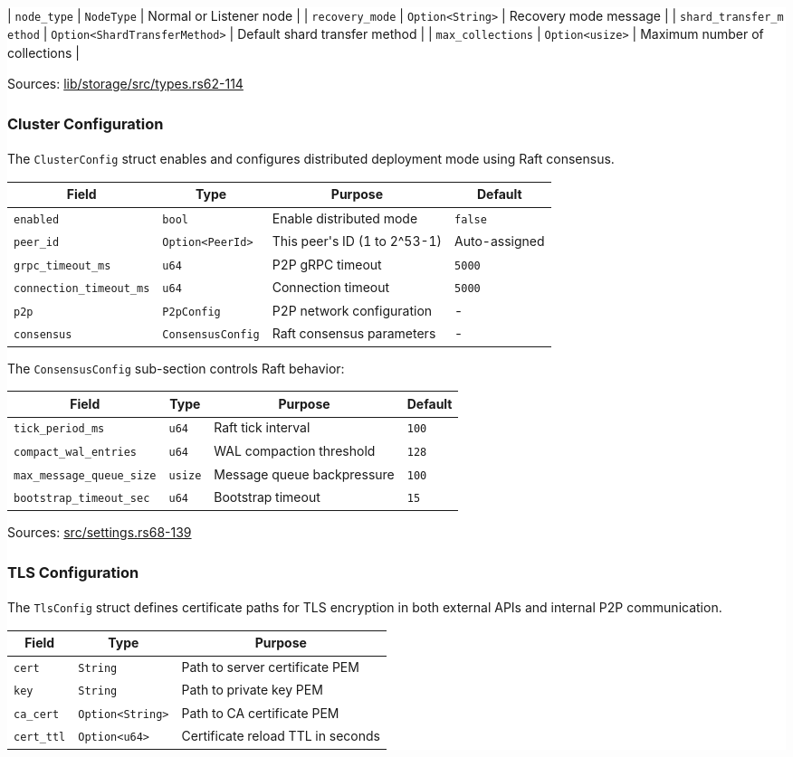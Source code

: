 | `node_type`             | `NodeType`                    | Normal or Listener node          |
| `recovery_mode`         | `Option<String>`              | Recovery mode message            |
| `shard_transfer_method` | `Option<ShardTransferMethod>` | Default shard transfer method    |
| `max_collections`       | `Option<usize>`               | Maximum number of collections    |

Sources: [lib/storage/src/types.rs62-114](https://github.com/qdrant/qdrant/blob/48203e41/lib/storage/src/types.rs#L62-L114)

### Cluster Configuration

The `ClusterConfig` struct enables and configures distributed deployment mode using Raft consensus.

| Field                   | Type              | Purpose                      | Default       |
| ----------------------- | ----------------- | ---------------------------- | ------------- |
| `enabled`               | `bool`            | Enable distributed mode      | `false`       |
| `peer_id`               | `Option<PeerId>`  | This peer's ID (1 to 2^53-1) | Auto-assigned |
| `grpc_timeout_ms`       | `u64`             | P2P gRPC timeout             | `5000`        |
| `connection_timeout_ms` | `u64`             | Connection timeout           | `5000`        |
| `p2p`                   | `P2pConfig`       | P2P network configuration    | -             |
| `consensus`             | `ConsensusConfig` | Raft consensus parameters    | -             |

The `ConsensusConfig` sub-section controls Raft behavior:

| Field                    | Type    | Purpose                    | Default |
| ------------------------ | ------- | -------------------------- | ------- |
| `tick_period_ms`         | `u64`   | Raft tick interval         | `100`   |
| `compact_wal_entries`    | `u64`   | WAL compaction threshold   | `128`   |
| `max_message_queue_size` | `usize` | Message queue backpressure | `100`   |
| `bootstrap_timeout_sec`  | `u64`   | Bootstrap timeout          | `15`    |

Sources: [src/settings.rs68-139](https://github.com/qdrant/qdrant/blob/48203e41/src/settings.rs#L68-L139)

### TLS Configuration

The `TlsConfig` struct defines certificate paths for TLS encryption in both external APIs and internal P2P communication.

| Field      | Type             | Purpose                           |
| ---------- | ---------------- | --------------------------------- |
| `cert`     | `String`         | Path to server certificate PEM    |
| `key`      | `String`         | Path to private key PEM           |
| `ca_cert`  | `Option<String>` | Path to CA certificate PEM        |
| `cert_ttl` | `Option<u64>`    | Certificate reload TTL in seconds |
